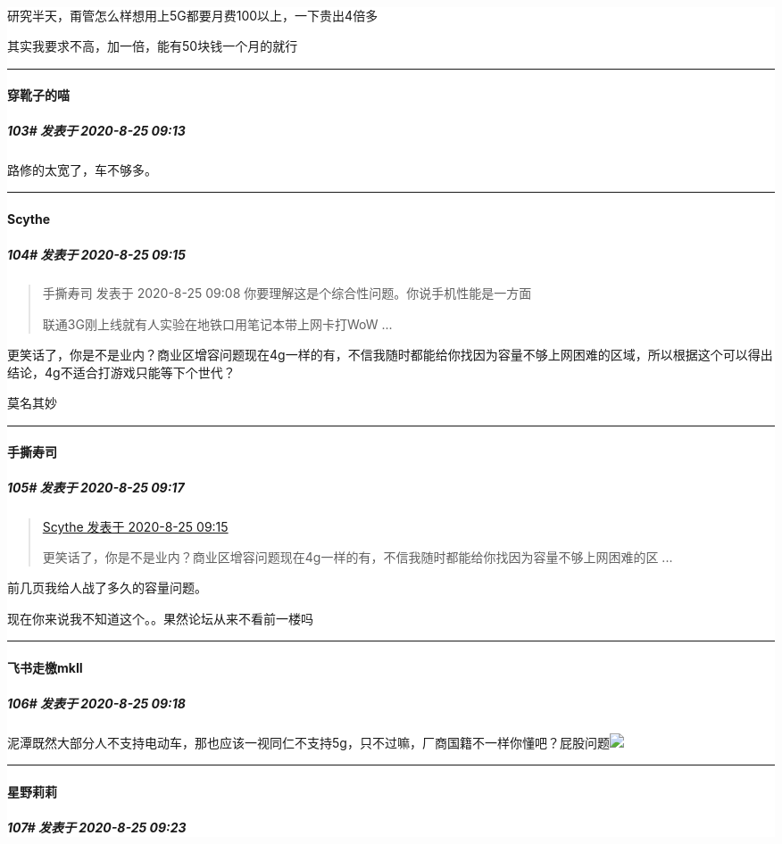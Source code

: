 研究半天，甭管怎么样想用上5G都要月费100以上，一下贵出4倍多

其实我要求不高，加一倍，能有50块钱一个月的就行


-----

####  穿靴子的喵  
##### 103#       发表于 2020-8-25 09:13


路修的太宽了，车不够多。


-----

####  Scythe  
##### 104#       发表于 2020-8-25 09:15


<blockquote>手撕寿司 发表于 2020-8-25 09:08
你要理解这是个综合性问题。你说手机性能是一方面

联通3G刚上线就有人实验在地铁口用笔记本带上网卡打WoW ...</blockquote>
更笑话了，你是不是业内？商业区增容问题现在4g一样的有，不信我随时都能给你找因为容量不够上网困难的区域，所以根据这个可以得出结论，4g不适合打游戏只能等下个世代？


莫名其妙


-----

####  手撕寿司  
##### 105#       发表于 2020-8-25 09:17


<blockquote><a href="httphttps://bbs.saraba1st.com/2b/forum.php?mod=redirect&amp;goto=findpost&amp;pid=48542387&amp;ptid=1956353" target="_blank">Scythe 发表于 2020-8-25 09:15</a>

更笑话了，你是不是业内？商业区增容问题现在4g一样的有，不信我随时都能给你找因为容量不够上网困难的区 ...</blockquote>
前几页我给人战了多久的容量问题。

现在你来说我不知道这个。。果然论坛从来不看前一楼吗


-----

####  飞书走檄mkII  
##### 106#       发表于 2020-8-25 09:18


泥潭既然大部分人不支持电动车，那也应该一视同仁不支持5g，只不过嘛，厂商国籍不一样你懂吧？屁股问题<img src="https://static.saraba1st.com/image/smiley/face2017/067.png" referrerpolicy="no-referrer">


-----

####  星野莉莉  
##### 107#       发表于 2020-8-25 09:23
